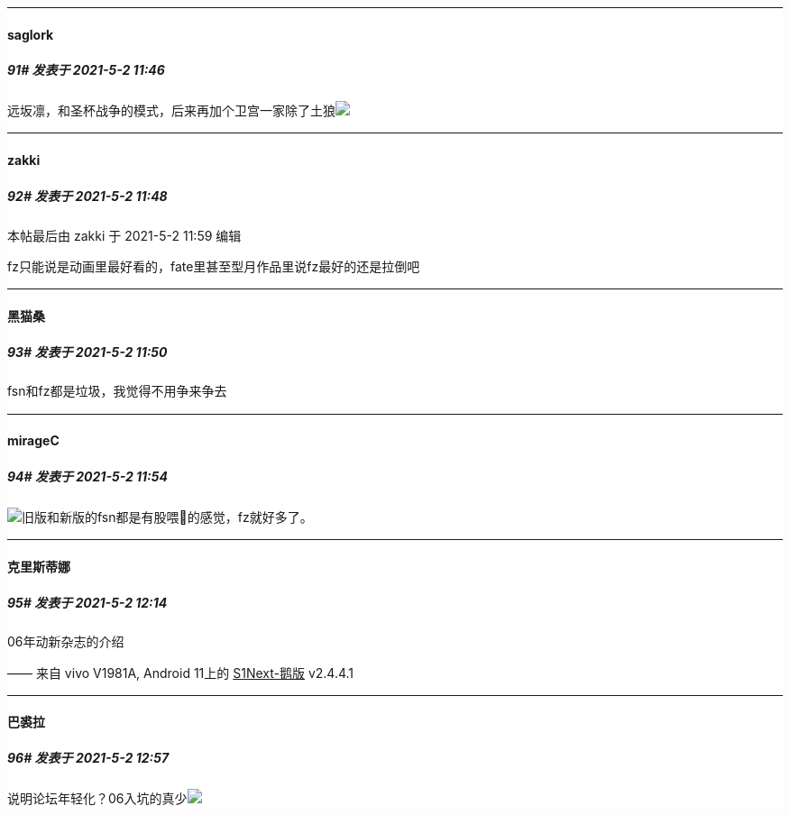 
*****

####  saglork  
##### 91#       发表于 2021-5-2 11:46


远坂凛，和圣杯战争的模式，后来再加个卫宫一家除了土狼<img src="https://static.saraba1st.com/image/smiley/face2017/067.png" referrerpolicy="no-referrer">


*****

####  zakki  
##### 92#       发表于 2021-5-2 11:48


 本帖最后由 zakki 于 2021-5-2 11:59 编辑 

fz只能说是动画里最好看的，fate里甚至型月作品里说fz最好的还是拉倒吧


*****

####  黑猫桑  
##### 93#       发表于 2021-5-2 11:50


fsn和fz都是垃圾，我觉得不用争来争去


*****

####  mirageC  
##### 94#       发表于 2021-5-2 11:54


<img src="https://static.saraba1st.com/image/smiley/face2017/037.png" referrerpolicy="no-referrer">旧版和新版的fsn都是有股喂💩的感觉，fz就好多了。


*****

####  克里斯蒂娜  
##### 95#       发表于 2021-5-2 12:14


06年动新杂志的介绍

—— 来自 vivo V1981A, Android 11上的 [S1Next-鹅版](https://github.com/ykrank/S1-Next/releases) v2.4.4.1


*****

####  巴裘拉  
##### 96#       发表于 2021-5-2 12:57


说明论坛年轻化？06入坑的真少<img src="https://static.saraba1st.com/image/smiley/face2017/067.png" referrerpolicy="no-referrer">
